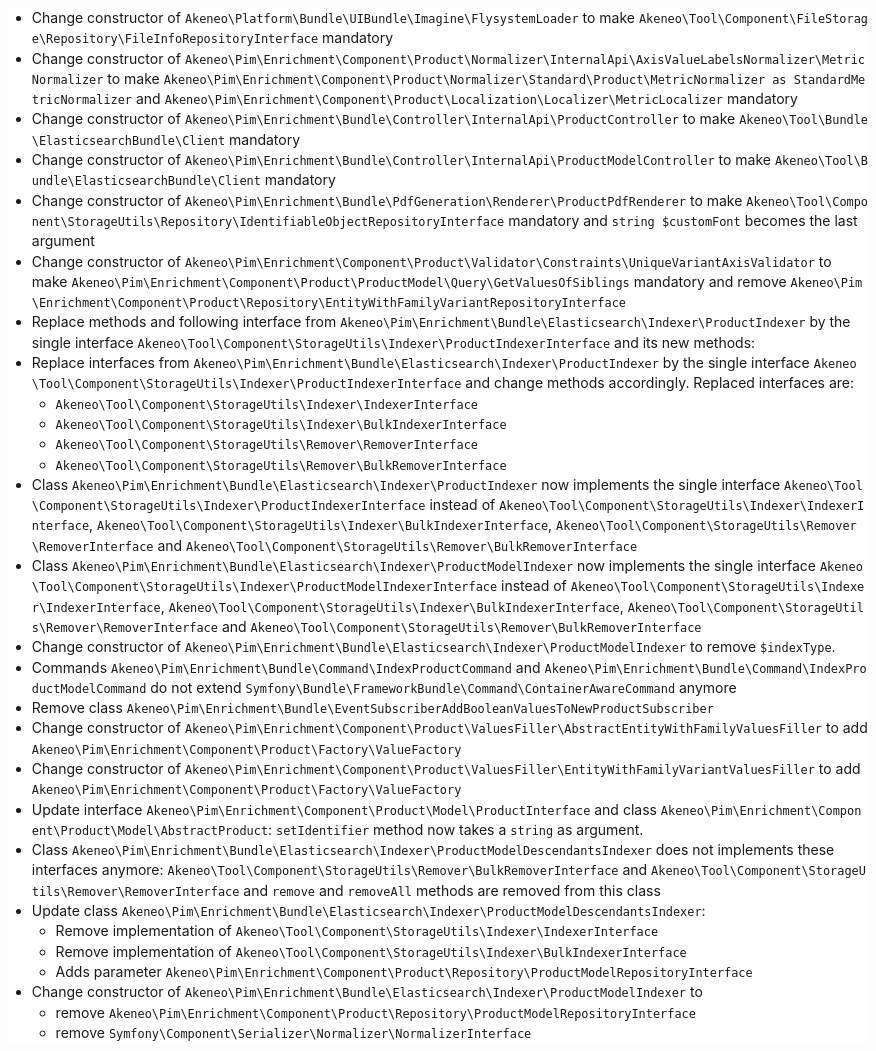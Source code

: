 - Change constructor of `Akeneo\Platform\Bundle\UIBundle\Imagine\FlysystemLoader` to make `Akeneo\Tool\Component\FileStorage\Repository\FileInfoRepositoryInterface` mandatory
- Change constructor of `Akeneo\Pim\Enrichment\Component\Product\Normalizer\InternalApi\AxisValueLabelsNormalizer\MetricNormalizer` to make `Akeneo\Pim\Enrichment\Component\Product\Normalizer\Standard\Product\MetricNormalizer as StandardMetricNormalizer` and `Akeneo\Pim\Enrichment\Component\Product\Localization\Localizer\MetricLocalizer` mandatory
- Change constructor of `Akeneo\Pim\Enrichment\Bundle\Controller\InternalApi\ProductController` to make `Akeneo\Tool\Bundle\ElasticsearchBundle\Client` mandatory
- Change constructor of `Akeneo\Pim\Enrichment\Bundle\Controller\InternalApi\ProductModelController` to make `Akeneo\Tool\Bundle\ElasticsearchBundle\Client` mandatory
- Change constructor of `Akeneo\Pim\Enrichment\Bundle\PdfGeneration\Renderer\ProductPdfRenderer` to make `Akeneo\Tool\Component\StorageUtils\Repository\IdentifiableObjectRepositoryInterface` mandatory and `string $customFont` becomes the last argument
- Change constructor of `Akeneo\Pim\Enrichment\Component\Product\Validator\Constraints\UniqueVariantAxisValidator` to make `Akeneo\Pim\Enrichment\Component\Product\ProductModel\Query\GetValuesOfSiblings` mandatory and remove `Akeneo\Pim\Enrichment\Component\Product\Repository\EntityWithFamilyVariantRepositoryInterface`
- Replace methods and following interface from `Akeneo\Pim\Enrichment\Bundle\Elasticsearch\Indexer\ProductIndexer` by the single interface `Akeneo\Tool\Component\StorageUtils\Indexer\ProductIndexerInterface` and its new methods:
- Replace interfaces from `Akeneo\Pim\Enrichment\Bundle\Elasticsearch\Indexer\ProductIndexer` by the single interface `Akeneo\Tool\Component\StorageUtils\Indexer\ProductIndexerInterface` and change methods accordingly. Replaced interfaces are:
    - `Akeneo\Tool\Component\StorageUtils\Indexer\IndexerInterface`
    - `Akeneo\Tool\Component\StorageUtils\Indexer\BulkIndexerInterface`
    - `Akeneo\Tool\Component\StorageUtils\Remover\RemoverInterface`
    - `Akeneo\Tool\Component\StorageUtils\Remover\BulkRemoverInterface`
- Class `Akeneo\Pim\Enrichment\Bundle\Elasticsearch\Indexer\ProductIndexer` now implements the single interface `Akeneo\Tool\Component\StorageUtils\Indexer\ProductIndexerInterface` instead of
    `Akeneo\Tool\Component\StorageUtils\Indexer\IndexerInterface`, `Akeneo\Tool\Component\StorageUtils\Indexer\BulkIndexerInterface`, `Akeneo\Tool\Component\StorageUtils\Remover\RemoverInterface` and `Akeneo\Tool\Component\StorageUtils\Remover\BulkRemoverInterface`
- Class `Akeneo\Pim\Enrichment\Bundle\Elasticsearch\Indexer\ProductModelIndexer` now implements the single interface `Akeneo\Tool\Component\StorageUtils\Indexer\ProductModelIndexerInterface` instead of
    `Akeneo\Tool\Component\StorageUtils\Indexer\IndexerInterface`, `Akeneo\Tool\Component\StorageUtils\Indexer\BulkIndexerInterface`, `Akeneo\Tool\Component\StorageUtils\Remover\RemoverInterface` and `Akeneo\Tool\Component\StorageUtils\Remover\BulkRemoverInterface`
- Change constructor of `Akeneo\Pim\Enrichment\Bundle\Elasticsearch\Indexer\ProductModelIndexer` to remove `$indexType`.
- Commands `Akeneo\Pim\Enrichment\Bundle\Command\IndexProductCommand` and `Akeneo\Pim\Enrichment\Bundle\Command\IndexProductModelCommand` do not extend `Symfony\Bundle\FrameworkBundle\Command\ContainerAwareCommand` anymore
- Remove class `Akeneo\Pim\Enrichment\Bundle\EventSubscriberAddBooleanValuesToNewProductSubscriber`
- Change constructor of `Akeneo\Pim\Enrichment\Component\Product\ValuesFiller\AbstractEntityWithFamilyValuesFiller` to add `Akeneo\Pim\Enrichment\Component\Product\Factory\ValueFactory`
- Change constructor of `Akeneo\Pim\Enrichment\Component\Product\ValuesFiller\EntityWithFamilyVariantValuesFiller` to add `Akeneo\Pim\Enrichment\Component\Product\Factory\ValueFactory`
- Update interface `Akeneo\Pim\Enrichment\Component\Product\Model\ProductInterface` and class `Akeneo\Pim\Enrichment\Component\Product\Model\AbstractProduct`: `setIdentifier` method now takes a `string` as argument.
- Class `Akeneo\Pim\Enrichment\Bundle\Elasticsearch\Indexer\ProductModelDescendantsIndexer` does not implements these interfaces anymore:
    `Akeneo\Tool\Component\StorageUtils\Remover\BulkRemoverInterface` and
    `Akeneo\Tool\Component\StorageUtils\Remover\RemoverInterface` and
    `remove` and `removeAll` methods are removed from this class
- Update class `Akeneo\Pim\Enrichment\Bundle\Elasticsearch\Indexer\ProductModelDescendantsIndexer`:
    - Remove implementation of `Akeneo\Tool\Component\StorageUtils\Indexer\IndexerInterface`
    - Remove implementation of `Akeneo\Tool\Component\StorageUtils\Indexer\BulkIndexerInterface`
    - Adds parameter `Akeneo\Pim\Enrichment\Component\Product\Repository\ProductModelRepositoryInterface` 
- Change constructor of `Akeneo\Pim\Enrichment\Bundle\Elasticsearch\Indexer\ProductModelIndexer` to 
    - remove `Akeneo\Pim\Enrichment\Component\Product\Repository\ProductModelRepositoryInterface`
    - remove `Symfony\Component\Serializer\Normalizer\NormalizerInterface` 